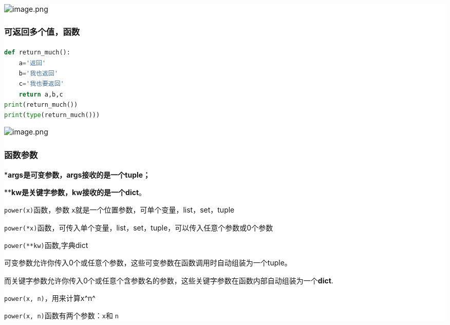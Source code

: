 ![image.png](https://b3logfile.com/siyuan/1629903953048/assets/image-20211012144640-6xnfm9s.png)

### 可返回多个值，函数

```python
def return_much():
    a='返回'
    b='我也返回'
    c='我也要返回'
    return a,b,c
print(return_much())
print(type(return_much()))
```

![image.png](https://b3logfile.com/siyuan/1629903953048/assets/image-20211012144955-kyvotx4.png)

### 函数参数

***args是可变参数，args接收的是一个tuple；**

****kw是关键字参数，kw接收的是一个dict**。

`power(x)`函数，参数 `x`就是一个位置参数，可单个变量，list，set，tuple

`power(*x)`函数，可传入单个变量，list，set，tuple，可以传入任意个参数或0个参数

`power(**kw)`函数,字典dict

可变参数允许你传入0个或任意个参数，这些可变参数在函数调用时自动组装为一个tuple。

而关键字参数允许你传入0个或任意个含参数名的参数，这些关键字参数在函数内部自动组装为一个**dict**.

`power(x, n)`，用来计算x^n^

`power(x, n)`函数有两个参数：`x`和 `n`


